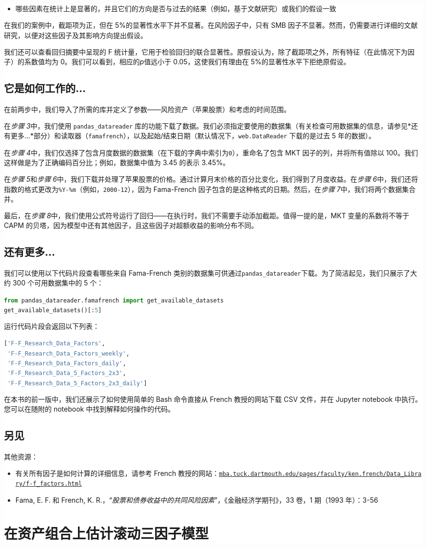 +   哪些因素在统计上是显著的，并且它们的方向是否与过去的结果（例如，基于文献研究）或我们的假设一致

在我们的案例中，截距项为正，但在 5%的显著性水平下并不显著。在风险因子中，只有 SMB 因子不显著。然而，仍需要进行详细的文献研究，以便对这些因子及其影响方向提出假设。

我们还可以查看回归摘要中呈现的 F 统计量，它用于检验回归的联合显著性。原假设认为，除了截距项之外，所有特征（在此情况下为因子）的系数值均为 0。我们可以看到，相应的*p*值远小于 0.05，这使我们有理由在 5%的显著性水平下拒绝原假设。

## 它是如何工作的...

在前两步中，我们导入了所需的库并定义了参数——风险资产（苹果股票）和考虑的时间范围。

在*步骤 3*中，我们使用 `pandas_datareader` 库的功能下载了数据。我们必须指定要使用的数据集（有关检查可用数据集的信息，请参见*还有更多...*部分）和读取器（`famafrench`），以及起始/结束日期（默认情况下，`web.DataReader` 下载的是过去 5 年的数据）。

在*步骤 4*中，我们仅选择了包含月度数据的数据集（在下载的字典中索引为`0`），重命名了包含 MKT 因子的列，并将所有值除以 100。我们这样做是为了正确编码百分比；例如，数据集中值为 3.45 的表示 3.45%。

在*步骤 5*和*步骤 6*中，我们下载并处理了苹果股票的价格。通过计算月末价格的百分比变化，我们得到了月度收益。在*步骤 6*中，我们还将指数的格式更改为`%Y-%m`（例如，`2000-12`），因为 Fama-French 因子包含的是这种格式的日期。然后，在*步骤 7*中，我们将两个数据集合并。

最后，在*步骤 8*中，我们使用公式符号运行了回归——在执行时，我们不需要手动添加截距。值得一提的是，MKT 变量的系数将不等于 CAPM 的贝塔，因为模型中还有其他因子，且这些因子对超额收益的影响分布不同。

## 还有更多...

我们可以使用以下代码片段查看哪些来自 Fama-French 类别的数据集可供通过`pandas_datareader`下载。为了简洁起见，我们只展示了大约 300 个可用数据集中的 5 个：

```py
from pandas_datareader.famafrench import get_available_datasets
get_available_datasets()[:5] 
```

运行代码片段会返回以下列表：

```py
['F-F_Research_Data_Factors',
 'F-F_Research_Data_Factors_weekly',
 'F-F_Research_Data_Factors_daily',
 'F-F_Research_Data_5_Factors_2x3',
 'F-F_Research_Data_5_Factors_2x3_daily'] 
```

在本书的前一版中，我们还展示了如何使用简单的 Bash 命令直接从 French 教授的网站下载 CSV 文件，并在 Jupyter notebook 中执行。您可以在随附的 notebook 中找到解释如何操作的代码。

## 另见

其他资源：

+   有关所有因子是如何计算的详细信息，请参考 French 教授的网站：[`mba.tuck.dartmouth.edu/pages/faculty/ken.french/Data_Library/f-f_factors.html`](http://mba.tuck.dartmouth.edu/pages/faculty/ken.french/Data_Library/f-f_factors.html)

+   Fama, E. F. 和 French, K. R.，“*股票和债券收益中的共同风险因素*”，《金融经济学期刊》，33 卷，1 期（1993 年）：3-56

# 在资产组合上估计滚动三因子模型
